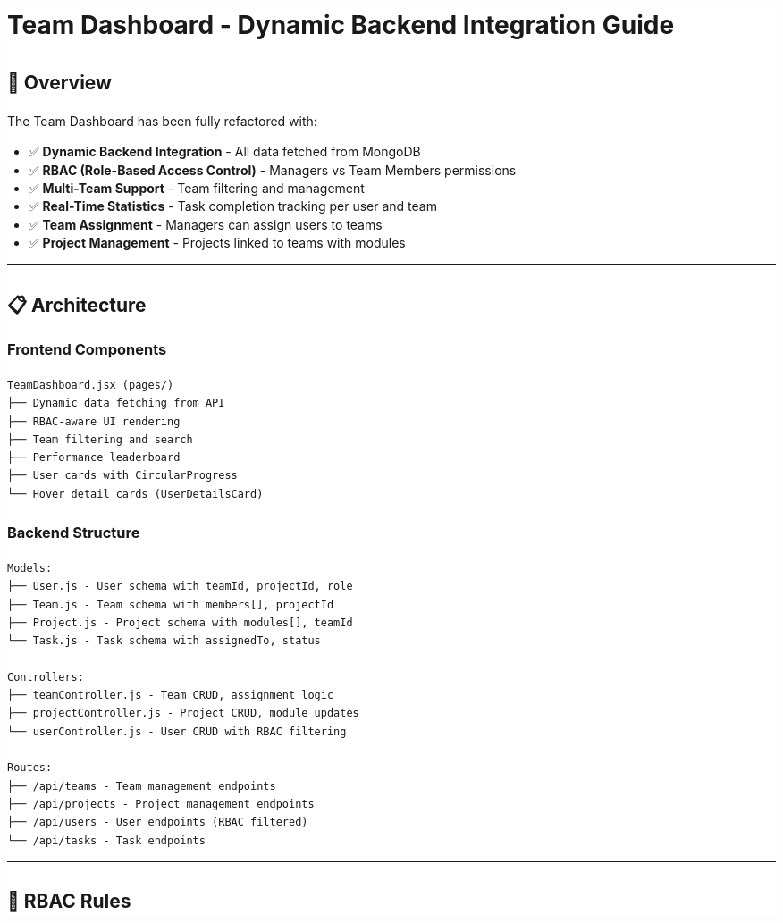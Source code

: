 # Team Dashboard - Dynamic Backend Integration Guide

## 🎯 Overview

The Team Dashboard has been fully refactored with:
- ✅ **Dynamic Backend Integration** - All data fetched from MongoDB
- ✅ **RBAC (Role-Based Access Control)** - Managers vs Team Members permissions
- ✅ **Multi-Team Support** - Team filtering and management
- ✅ **Real-Time Statistics** - Task completion tracking per user and team
- ✅ **Team Assignment** - Managers can assign users to teams
- ✅ **Project Management** - Projects linked to teams with modules

---

## 📋 Architecture

### **Frontend Components**
```
TeamDashboard.jsx (pages/)
├── Dynamic data fetching from API
├── RBAC-aware UI rendering
├── Team filtering and search
├── Performance leaderboard
├── User cards with CircularProgress
└── Hover detail cards (UserDetailsCard)
```

### **Backend Structure**
```
Models:
├── User.js - User schema with teamId, projectId, role
├── Team.js - Team schema with members[], projectId
├── Project.js - Project schema with modules[], teamId
└── Task.js - Task schema with assignedTo, status

Controllers:
├── teamController.js - Team CRUD, assignment logic
├── projectController.js - Project CRUD, module updates
└── userController.js - User CRUD with RBAC filtering

Routes:
├── /api/teams - Team management endpoints
├── /api/projects - Project management endpoints
├── /api/users - User endpoints (RBAC filtered)
└── /api/tasks - Task endpoints
```

---

## 🔐 RBAC Rules
